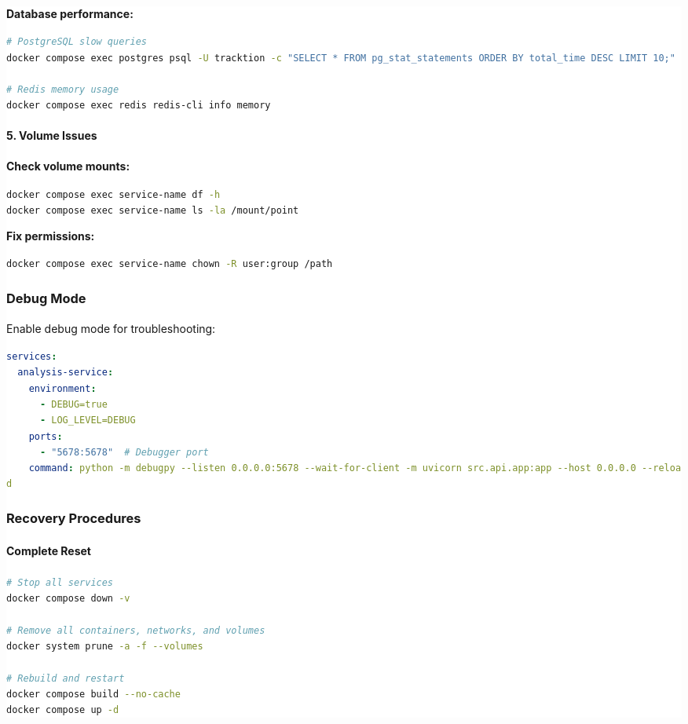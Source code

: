 **Database performance:**
```bash
# PostgreSQL slow queries
docker compose exec postgres psql -U tracktion -c "SELECT * FROM pg_stat_statements ORDER BY total_time DESC LIMIT 10;"

# Redis memory usage
docker compose exec redis redis-cli info memory
```

#### 5. Volume Issues

**Check volume mounts:**
```bash
docker compose exec service-name df -h
docker compose exec service-name ls -la /mount/point
```

**Fix permissions:**
```bash
docker compose exec service-name chown -R user:group /path
```

### Debug Mode

Enable debug mode for troubleshooting:

```yaml
services:
  analysis-service:
    environment:
      - DEBUG=true
      - LOG_LEVEL=DEBUG
    ports:
      - "5678:5678"  # Debugger port
    command: python -m debugpy --listen 0.0.0.0:5678 --wait-for-client -m uvicorn src.api.app:app --host 0.0.0.0 --reload
```

### Recovery Procedures

#### Complete Reset

```bash
# Stop all services
docker compose down -v

# Remove all containers, networks, and volumes
docker system prune -a -f --volumes

# Rebuild and restart
docker compose build --no-cache
docker compose up -d
```

